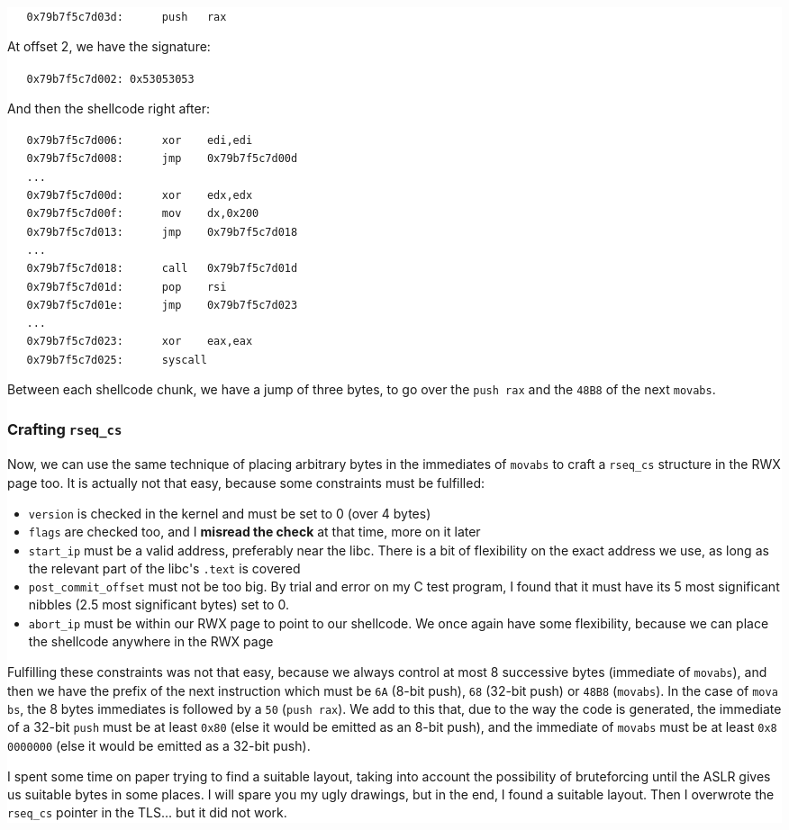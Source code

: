 ```
   0x79b7f5c7d03d:      push   rax
```
At offset 2, we have the signature:
```
   0x79b7f5c7d002: 0x53053053
```

And then the shellcode right after:
```
   0x79b7f5c7d006:      xor    edi,edi
   0x79b7f5c7d008:      jmp    0x79b7f5c7d00d
   ...
   0x79b7f5c7d00d:      xor    edx,edx
   0x79b7f5c7d00f:      mov    dx,0x200
   0x79b7f5c7d013:      jmp    0x79b7f5c7d018
   ...
   0x79b7f5c7d018:      call   0x79b7f5c7d01d
   0x79b7f5c7d01d:      pop    rsi
   0x79b7f5c7d01e:      jmp    0x79b7f5c7d023
   ...
   0x79b7f5c7d023:      xor    eax,eax
   0x79b7f5c7d025:      syscall
```

Between each shellcode chunk, we have a jump of three bytes, to go over the `push rax` and the `48B8` of the next `movabs`.

### Crafting `rseq_cs`

Now, we can use the same technique of placing arbitrary bytes in the immediates of `movabs` to craft a `rseq_cs` structure in the RWX page too. It is actually not that easy, because some constraints must be fulfilled:
- `version` is checked in the kernel and must be set to 0 (over 4 bytes)
- `flags` are checked too, and I **misread the check** at that time, more on it later
- `start_ip` must be a valid address, preferably near the libc. There is a bit of flexibility on the exact address we use, as long as the relevant part of the libc's `.text` is covered
- `post_commit_offset` must not be too big. By trial and error on my C test program, I found that it must have its 5 most significant nibbles (2.5 most significant bytes) set to 0.
- `abort_ip` must be within our RWX page to point to our shellcode. We once again have some flexibility, because we can place the shellcode anywhere in the RWX page


Fulfilling these constraints was not that easy, because we always control at most 8 successive bytes (immediate of `movabs`), and then we have the prefix of the next instruction which must be `6A` (8-bit push), `68` (32-bit push) or `48B8` (`movabs`). In the case of `movabs`, the 8 bytes immediates is followed by a `50` (`push rax`). We add to this that, due to the way the code is generated, the immediate of a 32-bit `push` must be at least `0x80` (else it would be emitted as an 8-bit push), and the immediate of `movabs` must be at least `0x80000000` (else it would be emitted as a 32-bit push).

I spent some time on paper trying to find a suitable layout, taking into account the possibility of bruteforcing until the ASLR gives us suitable bytes in some places. I will spare you my ugly drawings, but in the end, I found a suitable layout. Then I overwrote the `rseq_cs` pointer in the TLS... but it did not work.
